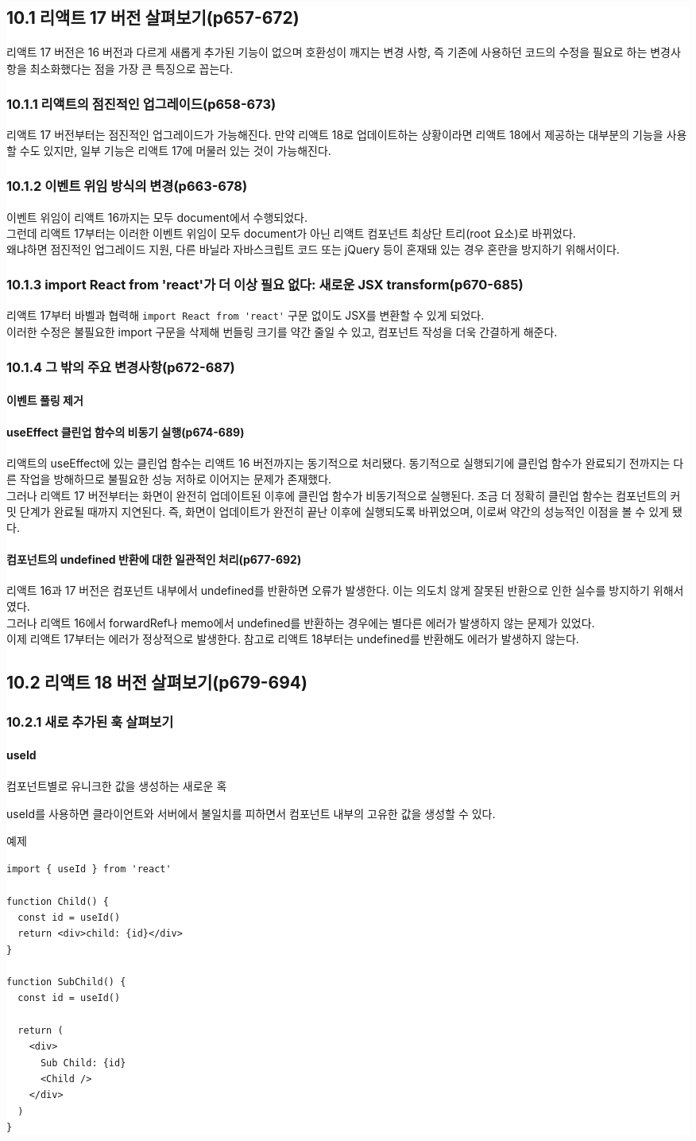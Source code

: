 
## 10.1 리액트 17 버전 살펴보기(p657-672)

리액트 17 버전은 16 버전과 다르게 새롭게 추가된 기능이 없으며 호환성이 깨지는 변경 사항, 즉 기존에 사용하던 코드의 수정을 필요로 하는 변경사항을 최소화했다는 점을 가장 큰 특징으로 꼽는다.  

### 10.1.1 리액트의 점진적인 업그레이드(p658-673)
리액트 17 버전부터는 점진적인 업그레이드가 가능해진다. 만약 리액트 18로 업데이트하는 상황이라면 리액트 18에서 제공하는 대부분의 기능을 사용할 수도 있지만, 일부 기능은 리액트 17에 머물러 있는 것이 가능해진다.  

### 10.1.2 이벤트 위임 방식의 변경(p663-678)
이벤트 위임이 리액트 16까지는 모두 document에서 수행되었다.  
그런데 리액트 17부터는 이러한 이벤트 위임이 모두 document가 아닌 리액트 컴포넌트 최상단 트리(root 요소)로 바뀌었다.  
왜냐하면 점진적인 업그레이드 지원, 다른 바닐라 자바스크립트 코드 또는 jQuery 등이 혼재돼 있는 경우 혼란을 방지하기 위해서이다.  

### 10.1.3 import React from 'react'가 더 이상 필요 없다: 새로운 JSX transform(p670-685)
리액트 17부터 바벨과 협력해 `import React from 'react'` 구문 없이도 JSX를 변환할 수 있게 되었다.  
이러한 수정은 불필요한 import 구문을 삭제해 번들링 크기를 약간 줄일 수 있고, 컴포넌트 작성을 더욱 간결하게 해준다.  

### 10.1.4 그 밖의 주요 변경사항(p672-687)

#### 이벤트 풀링 제거

#### useEffect 클린업 함수의 비동기 실행(p674-689)
리액트의 useEffect에 있는 클린업 함수는 리액트 16 버전까지는 동기적으로 처리됐다. 동기적으로 실행되기에 클린업 함수가 완료되기 전까지는 다른 작업을 방해하므로 불필요한 성능 저하로 이어지는 문제가 존재했다.  
그러나 리액트 17 버전부터는 화면이 완전히 업데이트된 이후에 클린업 함수가 비동기적으로 실행된다. 조금 더 정확히 클린업 함수는 컴포넌트의 커밋 단계가 완료될 때까지 지연된다. 즉, 화면이 업데이트가 완전히 끝난 이후에 실행되도록 바뀌었으며, 이로써 약간의 성능적인 이점을 볼 수 있게 됐다.  

#### 컴포넌트의 undefined 반환에 대한 일관적인 처리(p677-692)
리액트 16과 17 버전은 컴포넌트 내부에서 undefined를 반환하면 오류가 발생한다. 이는 의도치 않게 잘못된 반환으로 인한 실수를 방지하기 위해서였다.  
그러나 리액트 16에서 forwardRef나 memo에서 undefined를 반환하는 경우에는 별다른 에러가 발생하지 않는 문제가 있었다.  
이제 리액트 17부터는 에러가 정상적으로 발생한다. 참고로 리액트 18부터는 undefined를 반환해도 에러가 발생하지 않는다.

## 10.2 리액트 18 버전 살펴보기(p679-694)

### 10.2.1 새로 추가된 훅 살펴보기 

#### useId
컴포넌트별로 유니크한 값을 생성하는 새로운 혹   

useId를 사용하면 클라이언트와 서버에서 불일치를 피하면서 컴포넌트 내부의 고유한 값을 생성할 수 있다.   

예제
```tsx
import { useId } from 'react'

function Child() {
  const id = useId()
  return <div>child: {id}</div>
}

function SubChild() {
  const id = useId()

  return (
    <div>
      Sub Child: {id}
      <Child />
    </div>
  )
}
```